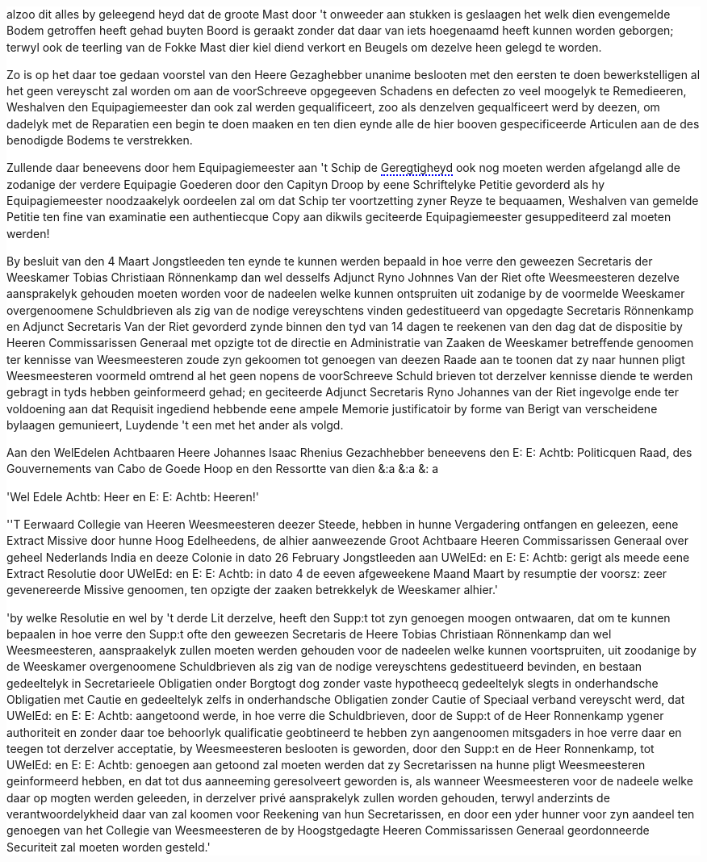 alzoo dit alles by geleegend heyd dat de groote Mast door 't onweeder aan stukken is geslaagen het welk dien evengemelde Bodem getroffen heeft gehad buyten Boord is geraakt zonder dat daar van iets hoegenaamd heeft kunnen worden geborgen; terwyl ook de teerling van de Fokke Mast dier kiel diend verkort en Beugels om dezelve heen gelegd te worden.

Zo is op het daar toe gedaan voorstel van den Heere Gezaghebber unanime beslooten met den eersten te doen bewerkstelligen al het geen vereyscht zal worden om aan de voorSchreeve opgegeeven Schadens en defecten zo veel moogelyk te Remedieeren, Weshalven den Equipagiemeester dan ook zal werden gequalificeert, zoo als denzelven gequalficeert werd by deezen, om dadelyk met de Reparatien een begin te doen maaken en ten dien eynde alle de hier booven gespecificeerde Articulen aan de des benodigde Bodems te verstrekken.

Zullende daar beneevens door hem Equipagiemeester aan 't Schip de <span style="border-bottom: 2px dotted #0000FF;">Geregtigheyd</span> ook nog moeten werden afgelangd alle de zodanige der verdere Equipagie Goederen door den Capityn Droop by eene Schriftelyke Petitie gevorderd als hy Equipagiemeester noodzaakelyk oordeelen zal om dat Schip ter voortzetting zyner Reyze te bequaamen, Weshalven van gemelde Petitie ten fine van examinatie een authentiecque Copy aan dikwils geciteerde Equipagiemeester gesuppediteerd zal moeten werden!

By besluit van den 4 Maart Jongstleeden ten eynde te kunnen werden bepaald in hoe verre den geweezen Secretaris der Weeskamer Tobias Christiaan Rönnenkamp dan wel desselfs Adjunct Ryno Johnnes Van der Riet ofte Weesmeesteren dezelve aansprakelyk gehouden moeten worden voor de nadeelen welke kunnen ontspruiten uit zodanige by de voormelde Weeskamer overgenoomene Schuldbrieven als zig van de nodige vereyschtens vinden gedestitueerd van opgedagte Secretaris Rönnenkamp en Adjunct Secretaris Van der Riet gevorderd zynde binnen den tyd van 14 dagen te reekenen van den dag dat de dispositie by Heeren Commissarissen Generaal met opzigte tot de directie en Administratie van Zaaken de Weeskamer betreffende genoomen ter kennisse van Weesmeesteren zoude zyn gekoomen tot genoegen van deezen Raade aan te toonen dat zy naar hunnen pligt Weesmeesteren voormeld omtrend al het geen nopens de voorSchreeve Schuld brieven tot derzelver kennisse diende te werden gebragt in tyds hebben geinformeerd gehad; en geciteerde Adjunct Secretaris Ryno Johannes van der Riet ingevolge ende ter voldoening aan dat Requisit ingediend hebbende eene ampele Memorie justificatoir by forme van Berigt van verscheidene bylaagen gemunieert, Luydende 't een met het ander als volgd.

Aan den WelEdelen Achtbaaren Heere Johannes Isaac Rhenius Gezachhebber beneevens den E: E: Achtb: Politicquen Raad, des Gouvernements van Cabo de Goede Hoop en den Ressortte van dien &:a &:a &: a

'Wel Edele Achtb: Heer en E: E: Achtb: Heeren!'

''T Eerwaard Collegie van Heeren Weesmeesteren deezer Steede, hebben in hunne Vergadering ontfangen en geleezen, eene Extract Missive door hunne Hoog Edelheedens, de alhier aanweezende Groot Achtbaare Heeren Commissarissen Generaal over geheel Nederlands India en deeze Colonie in dato 26 February Jongstleeden aan UWelEd: en E: E: Achtb: gerigt als meede eene Extract Resolutie door UWelEd: en E: E: Achtb: in dato 4 de eeven afgeweekene Maand Maart by resumptie der voorsz: zeer gevenereerde Missive genoomen, ten opzigte der zaaken betrekkelyk de Weeskamer alhier.'

'by welke Resolutie en wel by 't derde Lit derzelve, heeft den Supp:t tot zyn genoegen moogen ontwaaren, dat om te kunnen bepaalen in hoe verre den Supp:t ofte den geweezen Secretaris de Heere Tobias Christiaan Rönnenkamp dan wel Weesmeesteren, aanspraakelyk zullen moeten werden gehouden voor de nadeelen welke kunnen voortspruiten, uit zoodanige by de Weeskamer overgenoomene Schuldbrieven als zig van de nodige vereyschtens gedestitueerd bevinden, en bestaan gedeeltelyk in Secretarieele Obligatien onder Borgtogt dog zonder vaste hypotheecq gedeeltelyk slegts in onderhandsche Obligatien met Cautie en gedeeltelyk zelfs in onderhandsche Obligatien zonder Cautie of Speciaal verband vereyscht werd, dat UWelEd: en E: E: Achtb: aangetoond werde, in hoe verre die Schuldbrieven, door de Supp:t of de Heer Ronnenkamp ygener authoriteit en zonder daar toe behoorlyk qualificatie geobtineerd te hebben zyn aangenoomen mitsgaders in hoe verre daar en teegen tot derzelver acceptatie, by Weesmeesteren beslooten is geworden, door den Supp:t en de Heer Ronnenkamp, tot UWelEd: en E: E: Achtb: genoegen aan getoond zal moeten werden dat zy Secretarissen na hunne pligt Weesmeesteren geinformeerd hebben, en dat tot dus aanneeming geresolveert geworden is, als wanneer Weesmeesteren voor de nadeele welke daar op mogten werden geleeden, in derzelver privé aansprakelyk zullen worden gehouden, terwyl anderzints de verantwoordelykheid daar van zal koomen voor Reekening van hun Secretarissen, en door een yder hunner voor zyn aandeel ten genoegen van het Collegie van Weesmeesteren de by Hoogstgedagte Heeren Commissarissen Generaal geordonneerde Securiteit zal moeten worden gesteld.'
